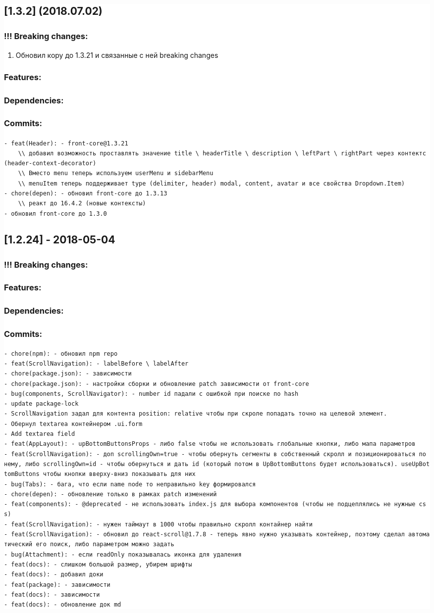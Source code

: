 ## [1.3.2] (2018.07.02)
### !!! Breaking changes:
1. Обновил кору до 1.3.21 и связанные с ней breaking changes 

### Features:

### Dependencies:

### Commits:
    - feat(Header): - front-core@1.3.21
        \\ добавил возможность проставлять значение title \ headerTitle \ description \ leftPart \ rightPart через контектс (header-context-decorator) 
        \\ Вместо menu теперь используем userMenu и sidebarMenu 
        \\ menuItem теперь поддерживает type (delimiter, header) modal, content, avatar и все свойства Dropdown.Item)  
    - chore(depen): - обновил front-core до 1.3.13 
        \\ реакт до 16.4.2 (новые контексты) 
    - обновил front-core до 1.3.0
    
    
## [1.2.24] - 2018-05-04
### !!! Breaking changes:

### Features:

### Dependencies:

### Commits:
    - chore(npm): - обновил npm repo
    - feat(ScrollNavigation): - labelBefore \ labelAfter
    - chore(package.json): - зависимости
    - chore(package.json): - настройки сборки и обновление patch зависимости от front-core
    - bug(components, ScrollNavigator): - number id падали с ошибкой при поиске по hash
    - update package-lock 
    - ScrollNavigation задал для контента position: relative чтобы при скроле попадать точно на целевой элемент. 
    - Обернул textarea контейнером .ui.form 
    - Add textarea field 
    - feat(AppLayout): - upBottomButtonsProps - либо false чтобы не использовать глобальные кнопки, либо мапа параметров
    - feat(ScrollNavigation): - доп scrollingOwn=true - чтобы обернуть сегменты в собственный скролл и позиционироваться по нему, либо scrollingOwn=id - чтобы обернуться и дать id (который потом в UpBottomButtons будет использоваться). useUpBottomButtons чтобы кнопки вверху-вниз показывать для них
    - bug(Tabs): - бага, что если name node то неправильно key формировался
    - chore(depen): - обновление только в рамках patch изменений
    - feat(components): - @deprecated - не использовать index.js для выбора компонентов (чтобы не подцеплялись не нужные css)
    - feat(ScrollNavigation): - нужен таймаут в 1000 чтобы правильно скролл контайнер найти
    - feat(ScrollNavigation): - обновил до react-scroll@1.7.8 - теперь явно нужно указывать контейнер, поэтому сделал автоматический его поиск, либо параметром можно задать
    - bug(Attachment): - если readOnly показывалась иконка для удаления
    - feat(docs): - слишком большой размер, убирем шрифты
    - feat(docs): - добавил доки
    - feat(package): - зависимости
    - feat(docs): - зависимости
    - feat(docs): - обновление док md
